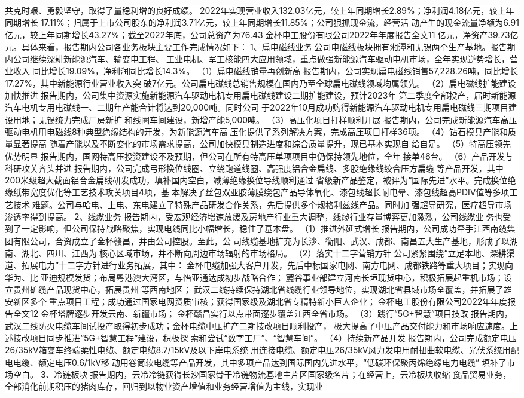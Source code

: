 共克时艰、勇毅坚守，取得了量稳利增的良好成绩。
2022年实现营业收入132.03亿元，较上年同期增长2.89%；净利润4.18亿元，较上年同期增长
17.11%；归属于上市公司股东的净利润3.71亿元，较上年同期增长11.85%；公司狠抓现金流，经营活
动产生的现金流量净额为6.91亿元，较上年同期增长43.27%；截至2022年底，公司总资产为76.43
金杯电工股份有限公司2022年年度报告全文11
亿元，净资产39.73亿元。具体来看，报告期内公司各业务板块主要工作完成情况如下：
1、扁电磁线业务
公司电磁线板块拥有湘潭和无锡两个生产基地。报告期内公司继续深耕新能源汽车、输变电工程、
工业电机、军工核能四大应用领域，重点做强新能源汽车驱动电机市场，全年实现逆势增长，营业收入
同比增长19.09%，净利润同比增长14.3%。
（1）扁电磁线销量再创新高
报告期内，公司实现扁电磁线销售57,228.26吨，同比增长17.27%，其中新能源行业营业收入突
破7亿元。公司扁电磁线总销售规模在国内乃至全球扁电磁线领域均属领先。
（2）扁电磁线扩能建设加快推进
报告期内，公司集中资源实施新能源汽车驱动电机专用扁电磁线建设二期扩能建设，预计2023年
第二季度全部投产，届时新能源汽车电机专用电磁线一、二期年产能合计将达到20,000吨。同时公司
于2022年10月成功购得新能源汽车驱动电机专用扁电磁线三期项目建设用地；无锡统力完成厂房新扩
和线圈车间建设，新增产能5,000吨。
（3）高压化项目打样顺利开展
报告期内，公司完成新能源汽车高压驱动电机用电磁线8种典型绝缘结构的开发，为新能源汽车高
压化提供了系列解决方案，完成高压项目打样36项。
（4）钻石模具产能和质量显著提高
随着产能以及不断变化的市场需求提高，公司加快模具制造进度和综合质量提升，现已基本实现自
给自足。
（5）特高压领先优势明显
报告期内，国网特高压投资建设不及预期，但公司在所有特高压单项项目中仍保持领先地位，全年
接单46台。
（6）产品开发与科研攻关齐头并进
报告期内，公司完成弓形换位线圈、立绕跑道线圈、高强度铝合金扁线、多股绝缘线绞合压方扁缆
等产品开发，其中200米级超大截面铝合金扁线研发成功，填补国内空白，减薄绝缘换位导线顺利通过
省级新产品鉴定，被评为“国际先进”水平。完成换位绝缘纸带宽度优化等工艺技术攻关项目4项，基
本解决了丝包双亚胺薄膜绕包产品导体氧化、漆包线超长耐电晕、漆包线超高PDIV值等多项工艺技术
难题。公司与哈电、上电、东电建立了特殊产品研发合作关系，先后提供多个规格利兹线产品。同时加
强超导研究，医疗超导市场渗透率得到提高。
2、线缆业务
报告期内，受宏观经济增速放缓及房地产行业重大调整，线缆行业存量博弈更加激烈，公司线缆业
务也受到了一定影响，但公司保持战略聚焦，实现电线同比小幅增长，稳住了基本盘。
（1）推进外延式增长
报告期内，公司成功牵手江西南缆集团有限公司，合资成立了金杯赣昌，并由公司控股。至此，公
司线缆基地扩充为长沙、衡阳、武汉、成都、南昌五大生产基地，形成了以湖南、湖北、四川、江西为
核心区域市场，并不断向周边市场辐射的市场格局。
（2）落实十二字营销方针
公司紧紧围绕“立足本地、深耕渠道、拓展电力”十二字方针进行业务拓展，其中：
金杯电缆加强大客户开发，先后中标国家电网、南方电网、成都铁路等重大项目；实现向华为、比
亚迪规模发货；布局粤港澳大湾区，与怡亚通达成初步战略合作；
麓谷事业部建立河南长垣现货中心，积极拓展起重机市场；设立贵州矿缆产品现货中心，拓展贵州
等西南地区；
武汉二线持续保持湖北省线缆行业领导地位，实现湖北省县域市场全覆盖，并拓展了雄安新区多个
重点项目工程；成功通过国家电网资质审核；获得国家级及湖北省专精特新小巨人企业；
金杯电工股份有限公司2022年年度报告全文12
金杯塔牌逐步开发云南、新疆市场；
金杯赣昌实行以点带面逐步覆盖江西全省市场。
（3）践行“5G+智慧”项目技改
报告期内，武汉二线防火电缆车间试投产取得初步成功；金杯电缆中压扩产二期技改项目顺利投产，
极大提高了中压产品交付能力和市场响应速度。上述技改项目同步推进“5G+智慧工程”建设，积极探
索和尝试“数字工厂”、“智慧车间”。
（4）持续新产品开发
报告期内，公司完成额定电压26/35kV箱变车终端柔性电缆、额定电缆8.7/15kV及以下岸电系统
用连接电缆、额定电压26/35kV风力发电用耐扭曲软电缆、光伏系统用配电电缆、额定电压0.6/1kV移
动用卷筒软电缆等产品开发，其中多项产品达到国际国内先进水平，“低碳环保聚丙烯绝缘电力电缆”
填补了市场空白。
3、冷链板块
报告期内，云冷冷链获得长沙国家骨干冷链物流基地主片区国家级名片；在经营上，云冷板块收缩
食品贸易业务，全部消化前期积压的猪肉库存，回归到以物业资产增值和业务经营增值为主线，实现业